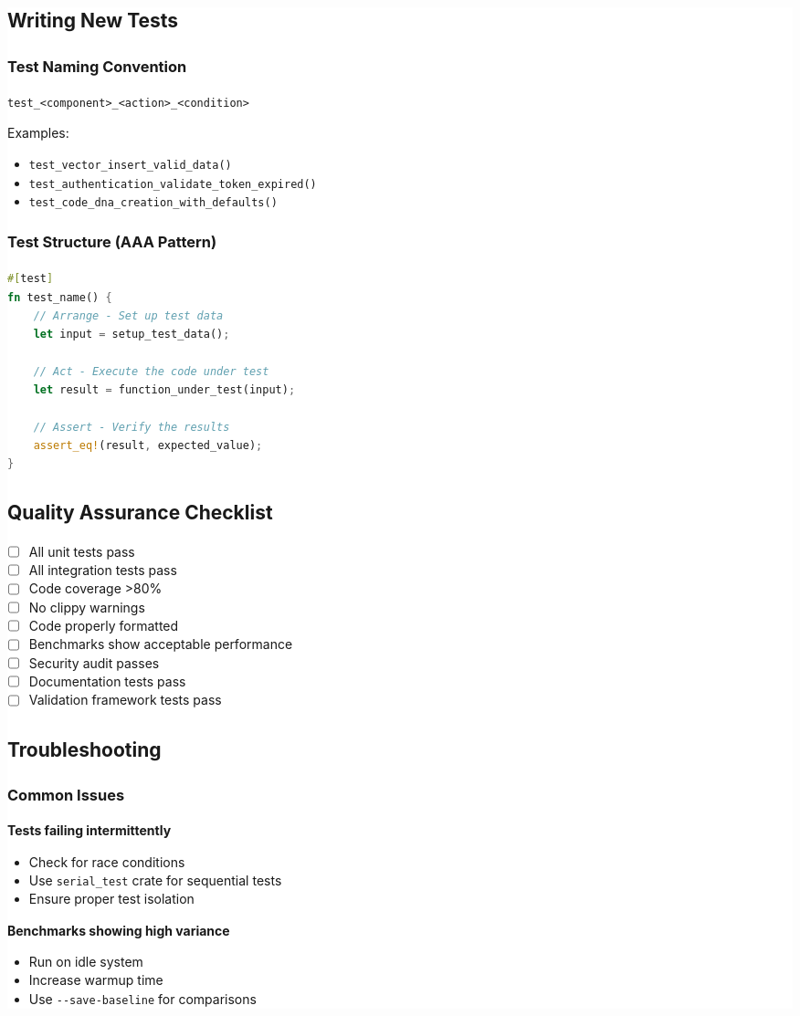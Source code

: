 ## Writing New Tests

### Test Naming Convention

```
test_<component>_<action>_<condition>
```

Examples:
- `test_vector_insert_valid_data()`
- `test_authentication_validate_token_expired()`
- `test_code_dna_creation_with_defaults()`

### Test Structure (AAA Pattern)

```rust
#[test]
fn test_name() {
    // Arrange - Set up test data
    let input = setup_test_data();
    
    // Act - Execute the code under test
    let result = function_under_test(input);
    
    // Assert - Verify the results
    assert_eq!(result, expected_value);
}
```

## Quality Assurance Checklist

- [ ] All unit tests pass
- [ ] All integration tests pass
- [ ] Code coverage >80%
- [ ] No clippy warnings
- [ ] Code properly formatted
- [ ] Benchmarks show acceptable performance
- [ ] Security audit passes
- [ ] Documentation tests pass
- [ ] Validation framework tests pass

## Troubleshooting

### Common Issues

**Tests failing intermittently**
- Check for race conditions
- Use `serial_test` crate for sequential tests
- Ensure proper test isolation

**Benchmarks showing high variance**
- Run on idle system
- Increase warmup time
- Use `--save-baseline` for comparisons
